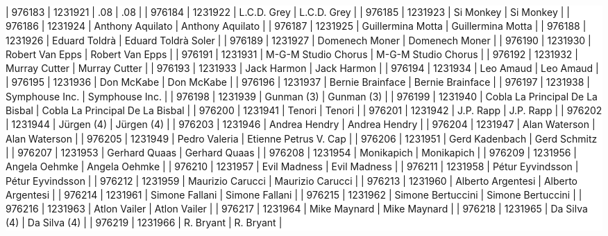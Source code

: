 | 976183 | 1231921 | .08 | .08 |
| 976184 | 1231922 | L.C.D. Grey | L.C.D. Grey |
| 976185 | 1231923 | Si Monkey | Si Monkey |
| 976186 | 1231924 | Anthony Aquilato | Anthony Aquilato |
| 976187 | 1231925 | Guillermina Motta | Guillermina Motta |
| 976188 | 1231926 | Eduard Toldrà | Eduard Toldrà Soler |
| 976189 | 1231927 | Domenech Moner | Domenech Moner |
| 976190 | 1231930 | Robert Van Epps | Robert Van Epps |
| 976191 | 1231931 | M-G-M Studio Chorus | M-G-M Studio Chorus |
| 976192 | 1231932 | Murray Cutter | Murray Cutter |
| 976193 | 1231933 | Jack Harmon | Jack Harmon |
| 976194 | 1231934 | Leo Amaud | Leo Amaud |
| 976195 | 1231936 | Don McKabe | Don McKabe |
| 976196 | 1231937 | Bernie Brainface | Bernie Brainface |
| 976197 | 1231938 | Symphouse Inc. | Symphouse Inc. |
| 976198 | 1231939 | Gunman (3) | Gunman (3) |
| 976199 | 1231940 | Cobla La Principal De La Bisbal | Cobla La Principal De La Bisbal |
| 976200 | 1231941 | Tenori | Tenori |
| 976201 | 1231942 | J.P. Rapp | J.P. Rapp |
| 976202 | 1231944 | Jürgen (4) | Jürgen (4) |
| 976203 | 1231946 | Andrea Hendry | Andrea Hendry |
| 976204 | 1231947 | Alan Waterson | Alan Waterson |
| 976205 | 1231949 | Pedro Valeria | Etienne Petrus V. Cap |
| 976206 | 1231951 | Gerd Kadenbach | Gerd Schmitz |
| 976207 | 1231953 | Gerhard Quaas | Gerhard Quaas |
| 976208 | 1231954 | Monikapich | Monikapich |
| 976209 | 1231956 | Angela Oehmke | Angela Oehmke |
| 976210 | 1231957 | Evil Madness | Evil Madness |
| 976211 | 1231958 | Pétur Eyvindsson | Pétur Eyvindsson |
| 976212 | 1231959 | Maurizio Carucci | Maurizio Carucci |
| 976213 | 1231960 | Alberto Argentesi | Alberto Argentesi |
| 976214 | 1231961 | Simone Fallani | Simone Fallani |
| 976215 | 1231962 | Simone Bertuccini | Simone Bertuccini |
| 976216 | 1231963 | Atlon Vailer | Atlon Vailer |
| 976217 | 1231964 | Mike Maynard | Mike Maynard |
| 976218 | 1231965 | Da Silva (4) | Da Silva (4) |
| 976219 | 1231966 | R. Bryant | R. Bryant |